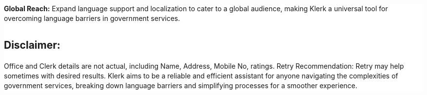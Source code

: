**Global Reach:** Expand language support and localization to cater to a global audience, making Klerk a universal tool for overcoming language barriers in government services.

## Disclaimer:
Office and Clerk details are not actual, including Name, Address, Mobile No, ratings.
Retry Recommendation: Retry may help sometimes with desired results.
Klerk aims to be a reliable and efficient assistant for anyone navigating the complexities of government services, breaking down language barriers and simplifying processes for a smoother experience.
